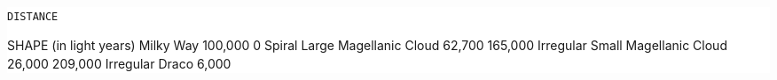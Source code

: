     DISTANCE
   </td>
   <td>
    SHAPE
   </td>
  </tr>
  <tr>
   <td>
   </td>
   <td>
   </td>
   <td>
    (in light years)
   </td>
  </tr>
  <tr>
   <td>
    Milky Way
   </td>
   <td>
    100,000
   </td>
   <td>
    0
   </td>
   <td>
    Spiral
   </td>
  </tr>
  <tr>
   <td>
    Large Magellanic Cloud
   </td>
   <td>
    62,700
   </td>
   <td>
    165,000
   </td>
   <td>
    Irregular
   </td>
  </tr>
  <tr>
   <td>
    Small Magellanic Cloud
   </td>
   <td>
    26,000
   </td>
   <td>
    209,000
   </td>
   <td>
    Irregular
   </td>
  </tr>
  <tr>
   <td>
    Draco
   </td>
   <td>
    6,000
   </td>